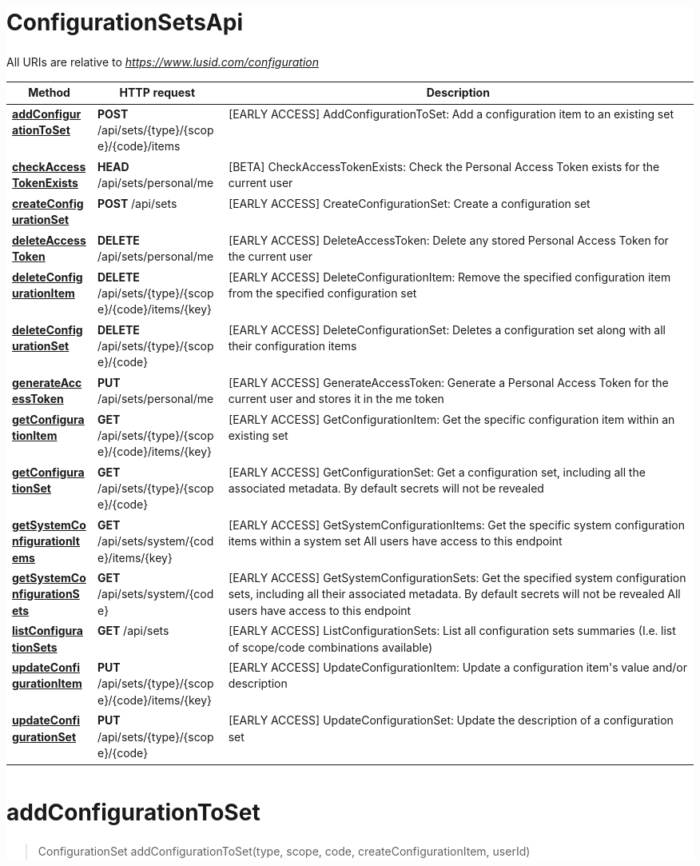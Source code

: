 # ConfigurationSetsApi

All URIs are relative to *https://www.lusid.com/configuration*

Method | HTTP request | Description
------------- | ------------- | -------------
[**addConfigurationToSet**](ConfigurationSetsApi.md#addConfigurationToSet) | **POST** /api/sets/{type}/{scope}/{code}/items | [EARLY ACCESS] AddConfigurationToSet: Add a configuration item to an existing set
[**checkAccessTokenExists**](ConfigurationSetsApi.md#checkAccessTokenExists) | **HEAD** /api/sets/personal/me | [BETA] CheckAccessTokenExists: Check the Personal Access Token exists for the current user
[**createConfigurationSet**](ConfigurationSetsApi.md#createConfigurationSet) | **POST** /api/sets | [EARLY ACCESS] CreateConfigurationSet: Create a configuration set
[**deleteAccessToken**](ConfigurationSetsApi.md#deleteAccessToken) | **DELETE** /api/sets/personal/me | [EARLY ACCESS] DeleteAccessToken: Delete any stored Personal Access Token for the current user
[**deleteConfigurationItem**](ConfigurationSetsApi.md#deleteConfigurationItem) | **DELETE** /api/sets/{type}/{scope}/{code}/items/{key} | [EARLY ACCESS] DeleteConfigurationItem: Remove the specified configuration item from the specified configuration set
[**deleteConfigurationSet**](ConfigurationSetsApi.md#deleteConfigurationSet) | **DELETE** /api/sets/{type}/{scope}/{code} | [EARLY ACCESS] DeleteConfigurationSet: Deletes a configuration set along with all their configuration items
[**generateAccessToken**](ConfigurationSetsApi.md#generateAccessToken) | **PUT** /api/sets/personal/me | [EARLY ACCESS] GenerateAccessToken: Generate a Personal Access Token for the current user and stores it in the me token
[**getConfigurationItem**](ConfigurationSetsApi.md#getConfigurationItem) | **GET** /api/sets/{type}/{scope}/{code}/items/{key} | [EARLY ACCESS] GetConfigurationItem: Get the specific configuration item within an existing set
[**getConfigurationSet**](ConfigurationSetsApi.md#getConfigurationSet) | **GET** /api/sets/{type}/{scope}/{code} | [EARLY ACCESS] GetConfigurationSet: Get a configuration set, including all the associated metadata. By default secrets will not be revealed
[**getSystemConfigurationItems**](ConfigurationSetsApi.md#getSystemConfigurationItems) | **GET** /api/sets/system/{code}/items/{key} | [EARLY ACCESS] GetSystemConfigurationItems: Get the specific system configuration items within a system set  All users have access to this endpoint
[**getSystemConfigurationSets**](ConfigurationSetsApi.md#getSystemConfigurationSets) | **GET** /api/sets/system/{code} | [EARLY ACCESS] GetSystemConfigurationSets: Get the specified system configuration sets, including all their associated metadata. By default secrets will not be revealed  All users have access to this endpoint
[**listConfigurationSets**](ConfigurationSetsApi.md#listConfigurationSets) | **GET** /api/sets | [EARLY ACCESS] ListConfigurationSets: List all configuration sets summaries (I.e. list of scope/code combinations available)
[**updateConfigurationItem**](ConfigurationSetsApi.md#updateConfigurationItem) | **PUT** /api/sets/{type}/{scope}/{code}/items/{key} | [EARLY ACCESS] UpdateConfigurationItem: Update a configuration item&#39;s value and/or description
[**updateConfigurationSet**](ConfigurationSetsApi.md#updateConfigurationSet) | **PUT** /api/sets/{type}/{scope}/{code} | [EARLY ACCESS] UpdateConfigurationSet: Update the description of a configuration set


<a name="addConfigurationToSet"></a>
# **addConfigurationToSet**
> ConfigurationSet addConfigurationToSet(type, scope, code, createConfigurationItem, userId)
